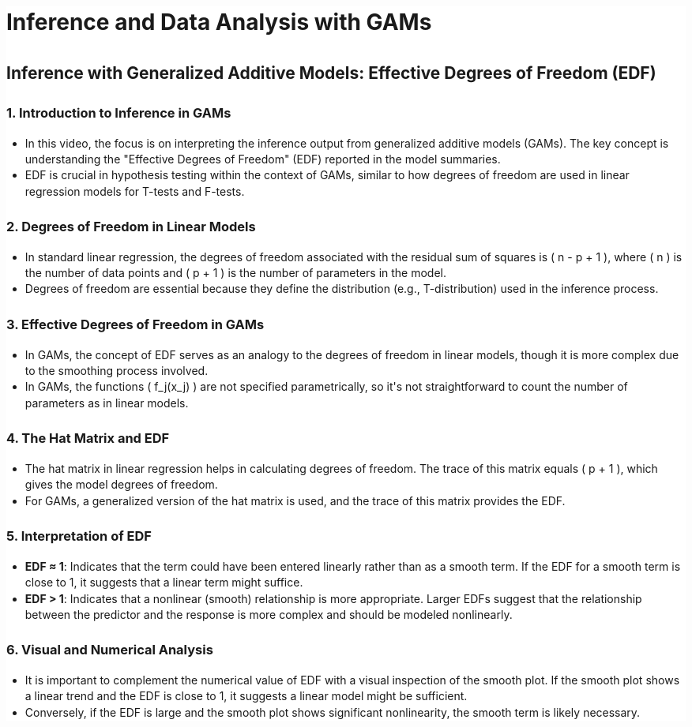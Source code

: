 # Inference and Data Analysis with GAMs

## Inference with Generalized Additive Models: Effective Degrees of Freedom (EDF)

### **1. Introduction to Inference in GAMs**

- In this video, the focus is on interpreting the inference output from generalized additive models (GAMs). The key concept is understanding the "Effective Degrees of Freedom" (EDF) reported in the model summaries.
- EDF is crucial in hypothesis testing within the context of GAMs, similar to how degrees of freedom are used in linear regression models for T-tests and F-tests.

### **2. Degrees of Freedom in Linear Models**

- In standard linear regression, the degrees of freedom associated with the residual sum of squares is \( n - p + 1 \), where \( n \) is the number of data points and \( p + 1 \) is the number of parameters in the model.
- Degrees of freedom are essential because they define the distribution (e.g., T-distribution) used in the inference process.

### **3. Effective Degrees of Freedom in GAMs**

- In GAMs, the concept of EDF serves as an analogy to the degrees of freedom in linear models, though it is more complex due to the smoothing process involved.
- In GAMs, the functions \( f_j(x_j) \) are not specified parametrically, so it's not straightforward to count the number of parameters as in linear models.

### **4. The Hat Matrix and EDF**

- The hat matrix in linear regression helps in calculating degrees of freedom. The trace of this matrix equals \( p + 1 \), which gives the model degrees of freedom.
- For GAMs, a generalized version of the hat matrix is used, and the trace of this matrix provides the EDF.

### **5. Interpretation of EDF**

- **EDF ≈ 1**: Indicates that the term could have been entered linearly rather than as a smooth term. If the EDF for a smooth term is close to 1, it suggests that a linear term might suffice.
- **EDF > 1**: Indicates that a nonlinear (smooth) relationship is more appropriate. Larger EDFs suggest that the relationship between the predictor and the response is more complex and should be modeled nonlinearly.

### **6. Visual and Numerical Analysis**

- It is important to complement the numerical value of EDF with a visual inspection of the smooth plot. If the smooth plot shows a linear trend and the EDF is close to 1, it suggests a linear model might be sufficient.
- Conversely, if the EDF is large and the smooth plot shows significant nonlinearity, the smooth term is likely necessary.
